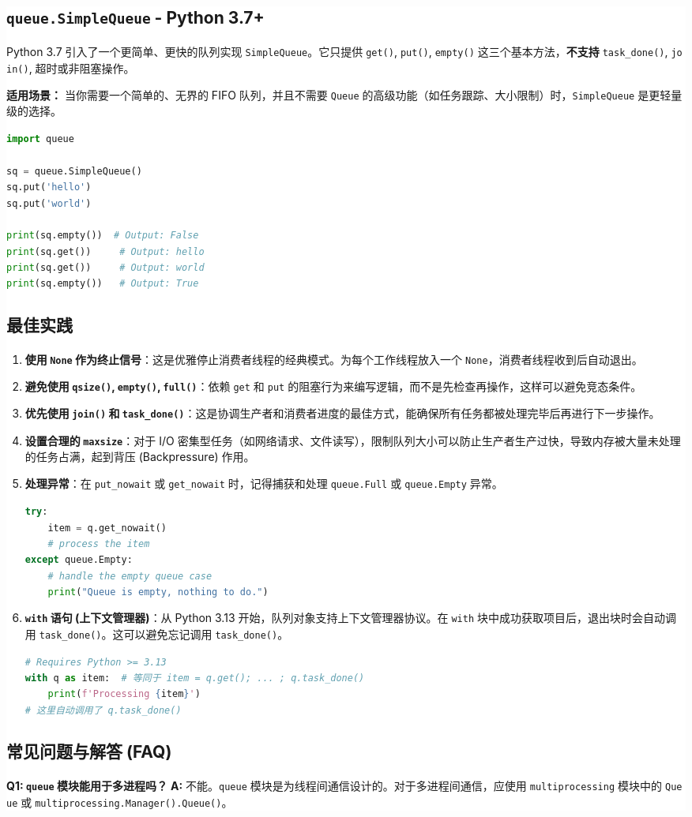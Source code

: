 ## `queue.SimpleQueue` - Python 3.7+

Python 3.7 引入了一个更简单、更快的队列实现 `SimpleQueue`。它只提供 `get()`, `put()`, `empty()` 这三个基本方法，**不支持** `task_done()`, `join()`, 超时或非阻塞操作。

**适用场景：** 当你需要一个简单的、无界的 FIFO 队列，并且不需要 `Queue` 的高级功能（如任务跟踪、大小限制）时，`SimpleQueue` 是更轻量级的选择。

```python
import queue

sq = queue.SimpleQueue()
sq.put('hello')
sq.put('world')

print(sq.empty())  # Output: False
print(sq.get())     # Output: hello
print(sq.get())     # Output: world
print(sq.empty())   # Output: True
```

## 最佳实践

1. **使用 `None` 作为终止信号**：这是优雅停止消费者线程的经典模式。为每个工作线程放入一个 `None`，消费者线程收到后自动退出。
2. **避免使用 `qsize()`, `empty()`, `full()`**：依赖 `get` 和 `put` 的阻塞行为来编写逻辑，而不是先检查再操作，这样可以避免竞态条件。
3. **优先使用 `join()` 和 `task_done()`**：这是协调生产者和消费者进度的最佳方式，能确保所有任务都被处理完毕后再进行下一步操作。
4. **设置合理的 `maxsize`**：对于 I/O 密集型任务（如网络请求、文件读写），限制队列大小可以防止生产者生产过快，导致内存被大量未处理的任务占满，起到背压 (Backpressure) 作用。
5. **处理异常**：在 `put_nowait` 或 `get_nowait` 时，记得捕获和处理 `queue.Full` 或 `queue.Empty` 异常。

   ```python
   try:
       item = q.get_nowait()
       # process the item
   except queue.Empty:
       # handle the empty queue case
       print("Queue is empty, nothing to do.")
   ```

6. **`with` 语句 (上下文管理器)**：从 Python 3.13 开始，队列对象支持上下文管理器协议。在 `with` 块中成功获取项目后，退出块时会自动调用 `task_done()`。这可以避免忘记调用 `task_done()`。

   ```python
   # Requires Python >= 3.13
   with q as item:  # 等同于 item = q.get(); ... ; q.task_done()
       print(f'Processing {item}')
   # 这里自动调用了 q.task_done()
   ```

## 常见问题与解答 (FAQ)

**Q1: `queue` 模块能用于多进程吗？**
**A:** 不能。`queue` 模块是为线程间通信设计的。对于多进程间通信，应使用 `multiprocessing` 模块中的 `Queue` 或 `multiprocessing.Manager().Queue()`。
